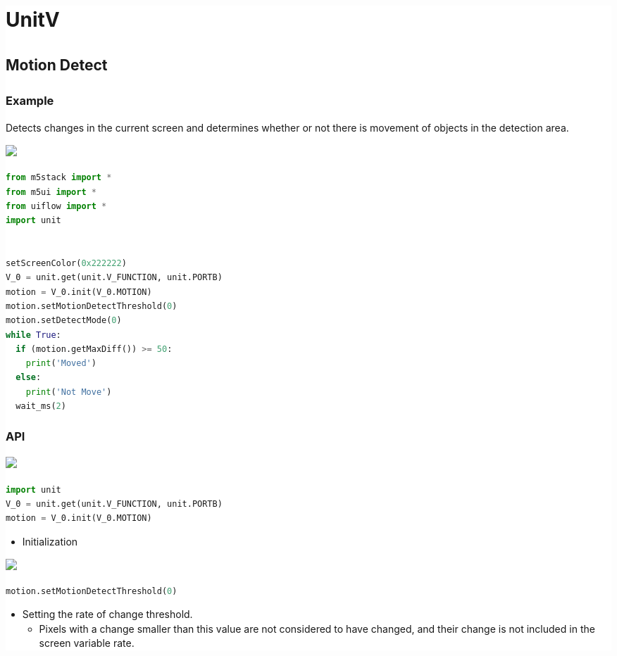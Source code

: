 # UnitV

## Motion Detect

### Example

Detects changes in the current screen and determines whether or not there is movement of objects in the detection area.

<img class="blockly_svg" src="https://m5stack.oss-cn-shenzhen.aliyuncs.com/resource/docs/static/assets/img/uiflow/blockly/unit/unitv/motion_detect/uiflow_block_v_motion_detect_example.svg">

```python
from m5stack import *
from m5ui import *
from uiflow import *
import unit


setScreenColor(0x222222)
V_0 = unit.get(unit.V_FUNCTION, unit.PORTB)
motion = V_0.init(V_0.MOTION)
motion.setMotionDetectThreshold(0)
motion.setDetectMode(0)
while True:
  if (motion.getMaxDiff()) >= 50:
    print('Moved')
  else:
    print('Not Move')
  wait_ms(2)
```


### API

<img class="blockly_svg" src="https://m5stack.oss-cn-shenzhen.aliyuncs.com/resource/docs/static/assets/img/uiflow/blockly/unit/unitv/motion_detect/uiflow_block_v_motion_detect_init.svg">

```python
import unit
V_0 = unit.get(unit.V_FUNCTION, unit.PORTB)
motion = V_0.init(V_0.MOTION)
```

- Initialization


<img class="blockly_svg" src="https://m5stack.oss-cn-shenzhen.aliyuncs.com/resource/docs/static/assets/img/uiflow/blockly/unit/unitv/motion_detect/uiflow_block_v_set_detect_threshold.svg">

```python
motion.setMotionDetectThreshold(0)
```

- Setting the rate of change threshold.
  - Pixels with a change smaller than this value are not considered to have changed, and their change is not included in the screen variable rate.

